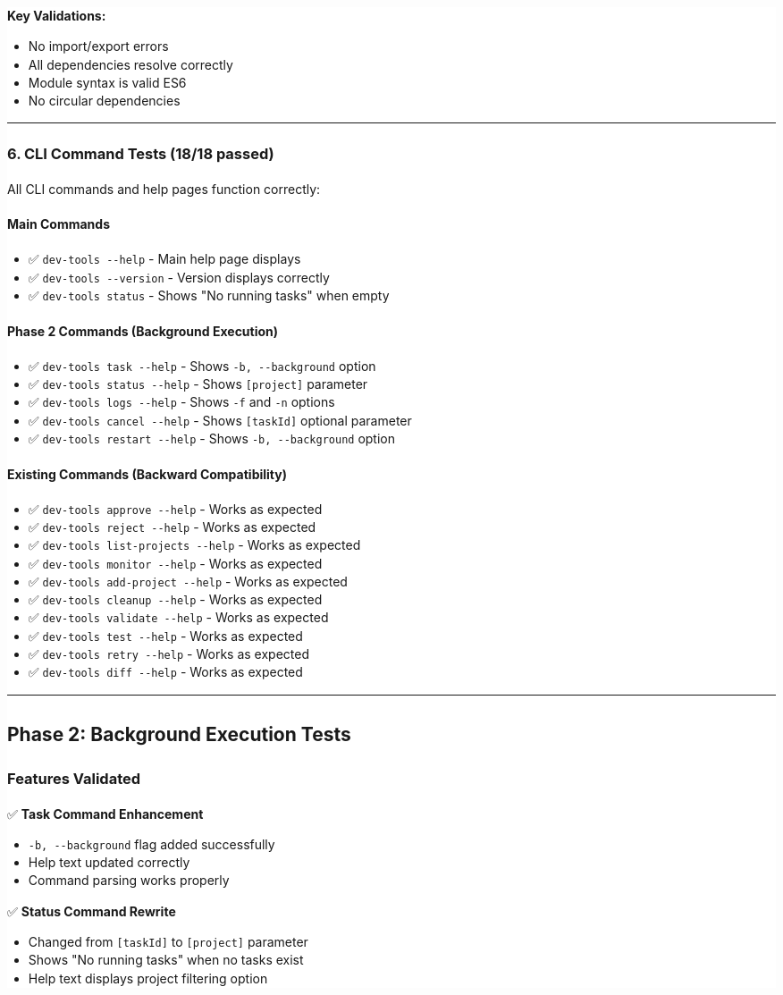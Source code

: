 **Key Validations:**
- No import/export errors
- All dependencies resolve correctly
- Module syntax is valid ES6
- No circular dependencies

---

### 6. CLI Command Tests (18/18 passed)

All CLI commands and help pages function correctly:

#### Main Commands
- ✅ `dev-tools --help` - Main help page displays
- ✅ `dev-tools --version` - Version displays correctly
- ✅ `dev-tools status` - Shows "No running tasks" when empty

#### Phase 2 Commands (Background Execution)
- ✅ `dev-tools task --help` - Shows `-b, --background` option
- ✅ `dev-tools status --help` - Shows `[project]` parameter
- ✅ `dev-tools logs --help` - Shows `-f` and `-n` options
- ✅ `dev-tools cancel --help` - Shows `[taskId]` optional parameter
- ✅ `dev-tools restart --help` - Shows `-b, --background` option

#### Existing Commands (Backward Compatibility)
- ✅ `dev-tools approve --help` - Works as expected
- ✅ `dev-tools reject --help` - Works as expected
- ✅ `dev-tools list-projects --help` - Works as expected
- ✅ `dev-tools monitor --help` - Works as expected
- ✅ `dev-tools add-project --help` - Works as expected
- ✅ `dev-tools cleanup --help` - Works as expected
- ✅ `dev-tools validate --help` - Works as expected
- ✅ `dev-tools test --help` - Works as expected
- ✅ `dev-tools retry --help` - Works as expected
- ✅ `dev-tools diff --help` - Works as expected

---

## Phase 2: Background Execution Tests

### Features Validated

✅ **Task Command Enhancement**
- `-b, --background` flag added successfully
- Help text updated correctly
- Command parsing works properly

✅ **Status Command Rewrite**
- Changed from `[taskId]` to `[project]` parameter
- Shows "No running tasks" when no tasks exist
- Help text displays project filtering option
